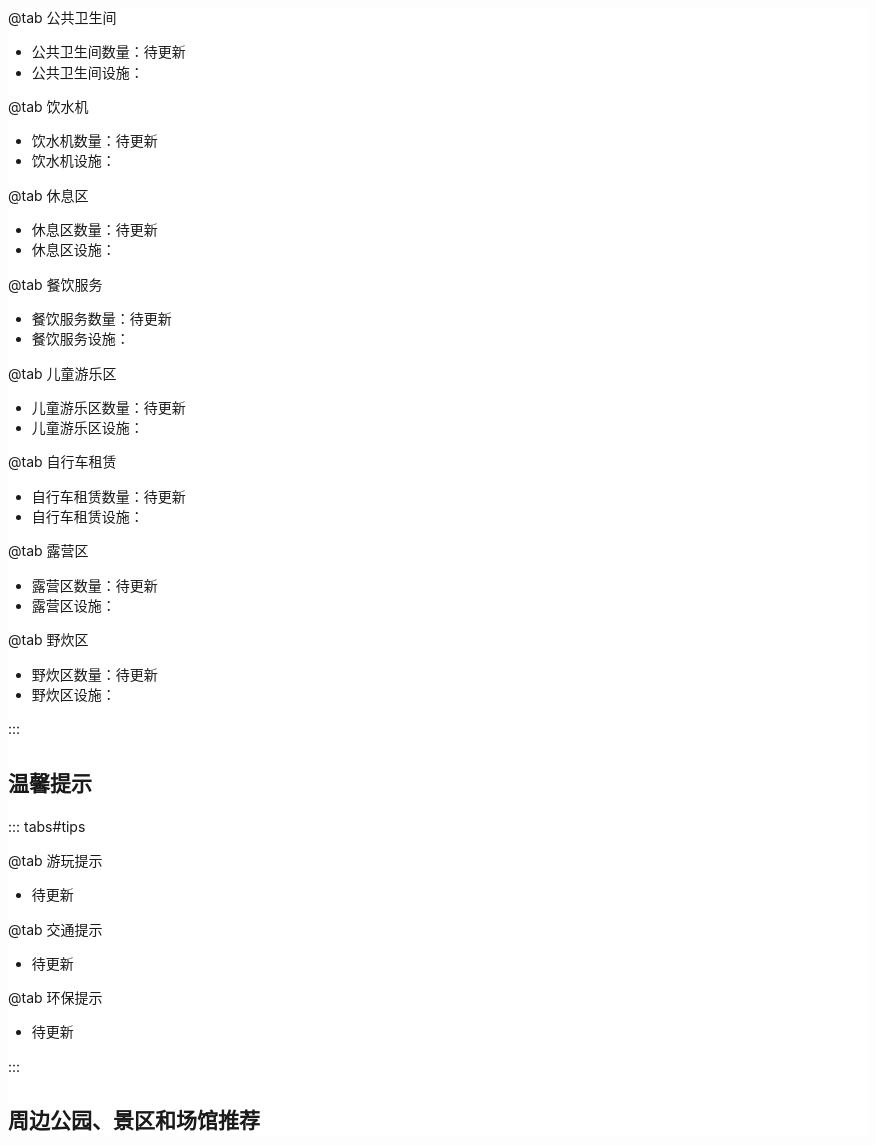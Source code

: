 @tab 公共卫生间
- 公共卫生间数量：待更新
- 公共卫生间设施：

@tab 饮水机
- 饮水机数量：待更新
- 饮水机设施：

@tab 休息区
- 休息区数量：待更新
- 休息区设施：

@tab 餐饮服务
- 餐饮服务数量：待更新
- 餐饮服务设施：

@tab 儿童游乐区
- 儿童游乐区数量：待更新
- 儿童游乐区设施：

@tab 自行车租赁
- 自行车租赁数量：待更新
- 自行车租赁设施：

@tab 露营区
- 露营区数量：待更新
- 露营区设施：

@tab 野炊区
- 野炊区数量：待更新
- 野炊区设施：

:::

## 温馨提示

::: tabs#tips

@tab 游玩提示
- 待更新

@tab 交通提示
- 待更新

@tab 环保提示
- 待更新

:::

## 周边公园、景区和场馆推荐

<CardGrid>
  <ImageCard
        image="https://cgj.sz.gov.cn/img/4/4005/4005749/10774757.jpg"
        title="恩上古村生态公园"
        description="公园位于沙头角林场恩上古村旧址，占地面积11万平方米。公园结合山形地势，收集天然雨水，修建了浅滩湿地、亲水栈桥、蓄水堤坝、鸟类栖息地，修筑环园步道。公园采用开敞空间，中央保留了古朴树，绕古树周边营造了约2万平方米草甸广场，保留了最纯真的生态。其中，苍健的古树、婆娑的枝条别有一番韵味，成为打卡深圳最有意境的一"
        href="/ComprehensivePark/Enshang Ancient Village Ecological Park"
        author="待更新"
        date="2025/01/02"
      />
      <ImageCard
        image="https://cgj.sz.gov.cn/img/4/4005/4005749/10774757.jpg"
        title="恩上古村生态公园"
        description="公园位于沙头角林场恩上古村旧址，占地面积11万平方米。公园结合山形地势，收集天然雨水，修建了浅滩湿地、亲水栈桥、蓄水堤坝、鸟类栖息地，修筑环园步道。公园采用开敞空间，中央保留了古朴树，绕古树周边营造了约2万平方米草甸广场，保留了最纯真的生态。其中，苍健的古树、婆娑的枝条别有一番韵味，成为打卡深圳最有意境的一"
        href="/ComprehensivePark/Enshang Ancient Village Ecological Park"
        author="待更新"
        date="2025/01/02"